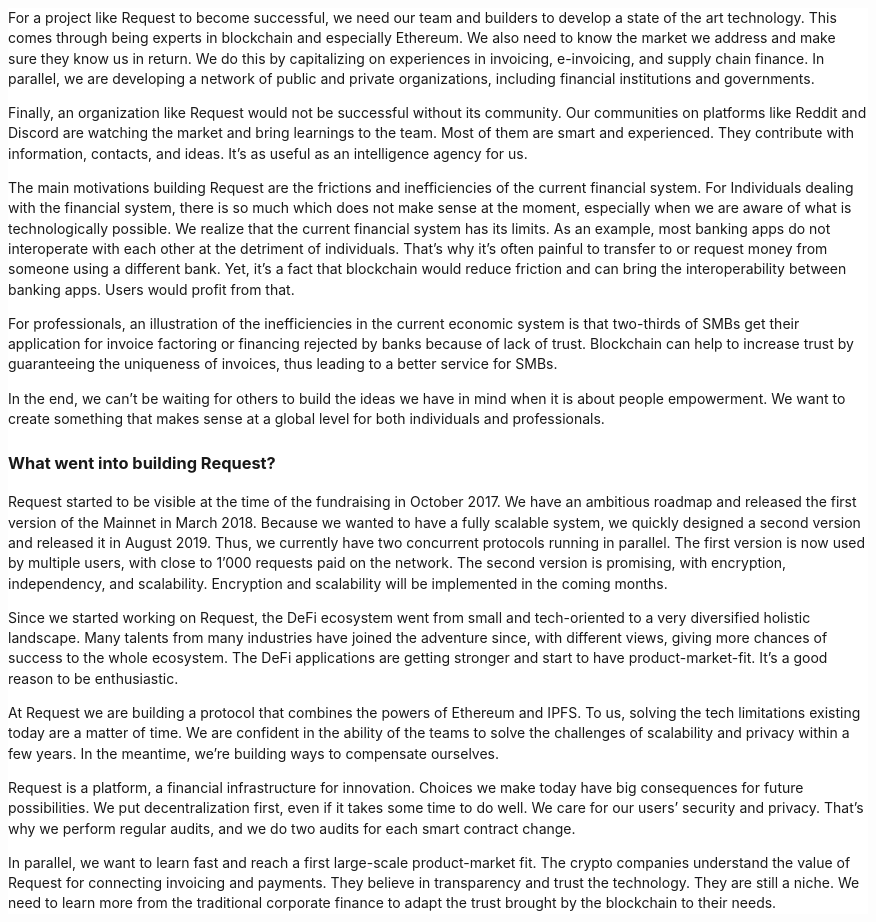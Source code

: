 For a project like Request to become successful, we need our team and builders to develop a state of the art technology. This comes through being experts in blockchain and especially Ethereum. We also need to know the market we address and make sure they know us in return. We do this by capitalizing on experiences in invoicing, e-invoicing, and supply chain finance. In parallel, we are developing a network of public and private organizations, including financial institutions and governments.

Finally, an organization like Request would not be successful without its community. Our communities on platforms like Reddit and Discord are watching the market and bring learnings to the team. Most of them are smart and experienced. They contribute with information, contacts, and ideas. It’s as useful as an intelligence agency for us.

The main motivations building Request are the frictions and inefficiencies of the current financial system. For Individuals dealing with the financial system, there is so much which does not make sense at the moment, especially when we are aware of what is technologically possible. We realize that the current financial system has its limits. As an example, most banking apps do not interoperate with each other at the detriment of individuals. That’s why it’s often painful to transfer to or request money from someone using a different bank. Yet, it’s a fact that blockchain would reduce friction and can bring the interoperability between banking apps. Users would profit from that.

For professionals, an illustration of the inefficiencies in the current economic system is that two-thirds of SMBs get their application for invoice factoring or financing rejected by banks because of lack of trust. Blockchain can help to increase trust by guaranteeing the uniqueness of invoices, thus leading to a better service for SMBs.

In the end, we can’t be waiting for others to build the ideas we have in mind when it is about people empowerment. We want to create something that makes sense at a global level for both individuals and professionals.


### What went into building Request?

Request started to be visible at the time of the fundraising in October 2017. We have an ambitious roadmap and released the first version of the Mainnet in March 2018. Because we wanted to have a fully scalable system, we quickly designed a second version and released it in August 2019. Thus, we currently have two concurrent protocols running in parallel. The first version is now used by multiple users, with close to 1’000 requests paid on the network. The second version is promising, with encryption, independency, and scalability. Encryption and scalability will be implemented in the coming months.

Since we started working on Request, the DeFi ecosystem went from small and tech-oriented to a very diversified holistic landscape. Many talents from many industries have joined the adventure since, with different views, giving more chances of success to the whole ecosystem. The DeFi applications are getting stronger and start to have product-market-fit. It’s a good reason to be enthusiastic.

At Request we are building a protocol that combines the powers of Ethereum and IPFS. To us, solving the tech limitations existing today are a matter of time. We are confident in the ability of the teams to solve the challenges of scalability and privacy within a few years. In the meantime, we’re building ways to compensate ourselves.

Request is a platform, a financial infrastructure for innovation. Choices we make today have big consequences for future possibilities. We put decentralization first, even if it takes some time to do well. We care for our users’ security and privacy. That’s why we perform regular audits, and we do two audits for each smart contract change.

In parallel, we want to learn fast and reach a first large-scale product-market fit. The crypto companies understand the value of Request for connecting invoicing and payments. They believe in transparency and trust the technology. They are still a niche. We need to learn more from the traditional corporate finance to adapt the trust brought by the blockchain to their needs.
